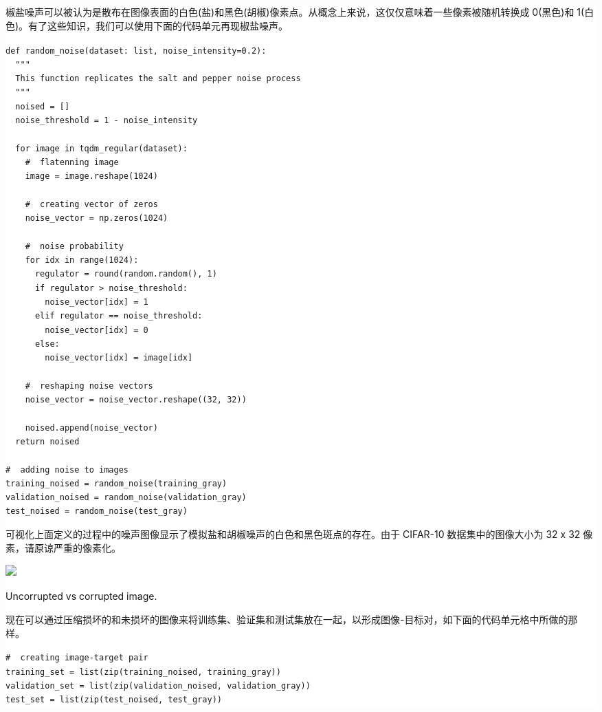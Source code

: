 椒盐噪声可以被认为是散布在图像表面的白色(盐)和黑色(胡椒)像素点。从概念上来说，这仅仅意味着一些像素被随机转换成 0(黑色)和 1(白色)。有了这些知识，我们可以使用下面的代码单元再现椒盐噪声。

```
def random_noise(dataset: list, noise_intensity=0.2):
  """
  This function replicates the salt and pepper noise process
  """
  noised = []
  noise_threshold = 1 - noise_intensity

  for image in tqdm_regular(dataset):
    #  flatenning image
    image = image.reshape(1024)

    #  creating vector of zeros
    noise_vector = np.zeros(1024)

    #  noise probability
    for idx in range(1024):
      regulator = round(random.random(), 1)
      if regulator > noise_threshold:
        noise_vector[idx] = 1
      elif regulator == noise_threshold:
        noise_vector[idx] = 0
      else:
        noise_vector[idx] = image[idx]

    #  reshaping noise vectors
    noise_vector = noise_vector.reshape((32, 32))

    noised.append(noise_vector)
  return noised

#  adding noise to images
training_noised = random_noise(training_gray)
validation_noised = random_noise(validation_gray)
test_noised = random_noise(test_gray)
```

可视化上面定义的过程中的噪声图像显示了模拟盐和胡椒噪声的白色和黑色斑点的存在。由于 CIFAR-10 数据集中的图像大小为 32 x 32 像素，请原谅严重的像素化。

![](../Images/39419ef457f95bc00b4dadb28ae46cb2.png)

Uncorrupted vs corrupted image.

现在可以通过压缩损坏的和未损坏的图像来将训练集、验证集和测试集放在一起，以形成图像-目标对，如下面的代码单元格中所做的那样。

```
#  creating image-target pair
training_set = list(zip(training_noised, training_gray))
validation_set = list(zip(validation_noised, validation_gray))
test_set = list(zip(test_noised, test_gray))
```
